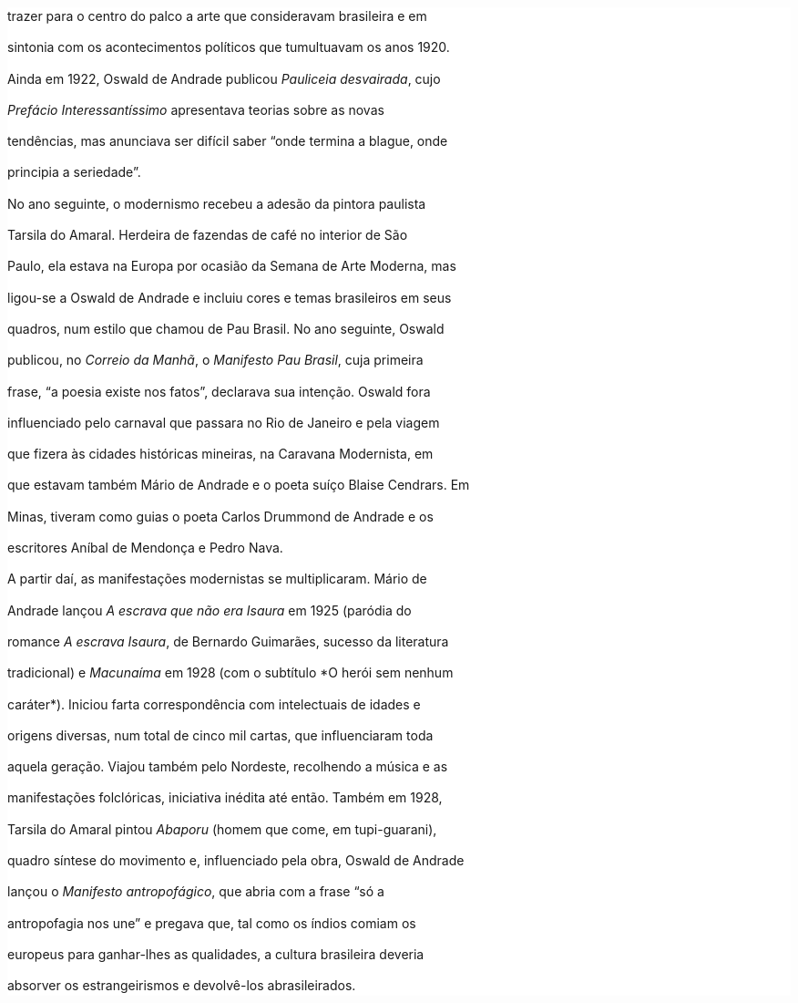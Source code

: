trazer para o centro do palco a arte que consideravam brasileira e em

sintonia com os acontecimentos políticos que tumultuavam os anos 1920.

Ainda em 1922, Oswald de Andrade publicou *Pauliceia desvairada*, cujo

*Prefácio Interessantíssimo* apresentava teorias sobre as novas

tendências, mas anunciava ser difícil saber “onde termina a blague, onde

principia a seriedade”.



No ano seguinte, o modernismo recebeu a adesão da pintora paulista

Tarsila do Amaral. Herdeira de fazendas de café no interior de São

Paulo, ela estava na Europa por ocasião da Semana de Arte Moderna, mas

ligou-se a Oswald de Andrade e incluiu cores e temas brasileiros em seus

quadros, num estilo que chamou de Pau Brasil. No ano seguinte, Oswald

publicou, no *Correio da Manhã*, o *Manifesto Pau Brasil*, cuja primeira

frase, “a poesia existe nos fatos”, declarava sua intenção. Oswald fora

influenciado pelo carnaval que passara no Rio de Janeiro e pela viagem

que fizera às cidades históricas mineiras, na Caravana Modernista, em

que estavam também Mário de Andrade e o poeta suíço Blaise Cendrars. Em

Minas, tiveram como guias o poeta Carlos Drummond de Andrade e os

escritores Aníbal de Mendonça e Pedro Nava.



A partir daí, as manifestações modernistas se multiplicaram. Mário de

Andrade lançou *A escrava que não era Isaura* em 1925 (paródia do

romance *A escrava Isaura*, de Bernardo Guimarães, sucesso da literatura

tradicional) e *Macunaíma* em 1928 (com o subtítulo *O herói sem nenhum

caráter*). Iniciou farta correspondência com intelectuais de idades e

origens diversas, num total de cinco mil cartas, que influenciaram toda

aquela geração. Viajou também pelo Nordeste, recolhendo a música e as

manifestações folclóricas, iniciativa inédita até então. Também em 1928,

Tarsila do Amaral pintou *Abaporu* (homem que come, em tupi-guarani),

quadro síntese do movimento e, influenciado pela obra, Oswald de Andrade

lançou o *Manifesto antropofágico*, que abria com a frase “só a

antropofagia nos une” e pregava que, tal como os índios comiam os

europeus para ganhar-lhes as qualidades, a cultura brasileira deveria

absorver os estrangeirismos e devolvê-los abrasileirados.

